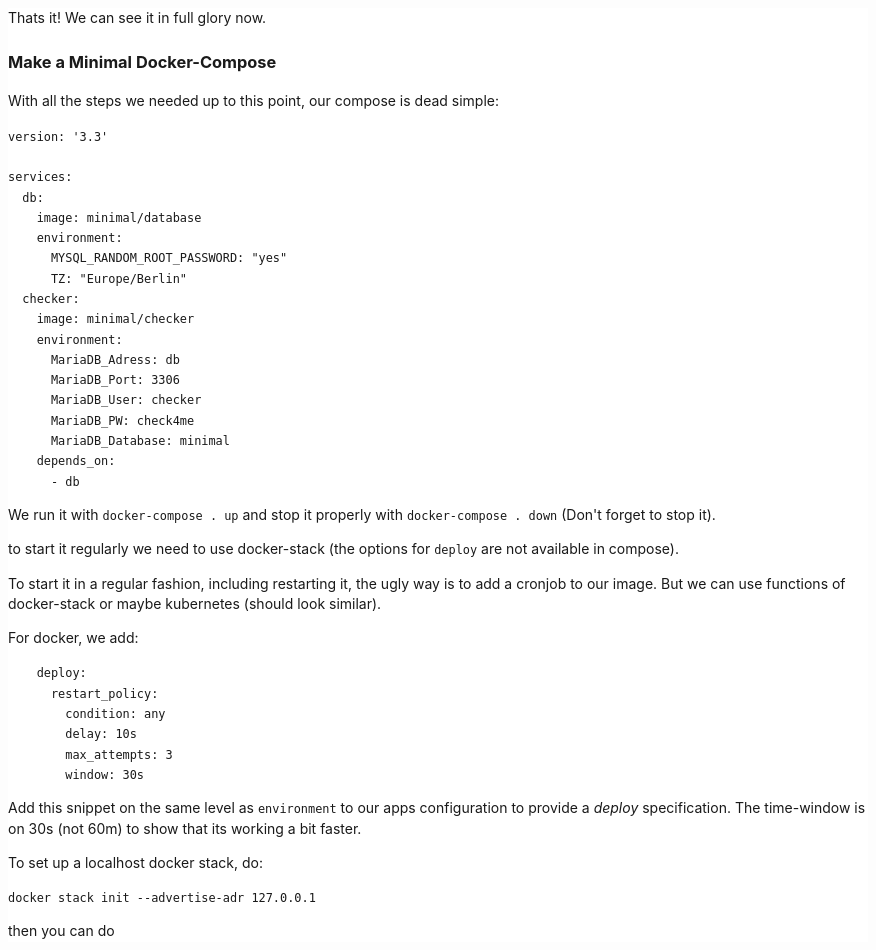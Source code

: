 Thats it! We can see it in full glory now. 

### Make a Minimal Docker-Compose

With all the steps we needed up to this point, our compose is dead simple: 

```
version: '3.3'

services:
  db:
    image: minimal/database
    environment:
      MYSQL_RANDOM_ROOT_PASSWORD: "yes"
      TZ: "Europe/Berlin"
  checker:
    image: minimal/checker
    environment:
      MariaDB_Adress: db
      MariaDB_Port: 3306
      MariaDB_User: checker
      MariaDB_PW: check4me
      MariaDB_Database: minimal
    depends_on: 
      - db
```

We run it with `docker-compose . up` and stop it properly with `docker-compose . down` (Don't forget to stop it). 

to start it regularly we need to use docker-stack (the options for `deploy` are not available in compose). 

To start it in a regular fashion, including restarting it, the ugly way is to add a cronjob to our image. 
But we can use functions of docker-stack or maybe kubernetes (should look similar). 

For docker, we add: 

```
    deploy:
      restart_policy:
        condition: any
        delay: 10s
        max_attempts: 3
        window: 30s
```

Add this snippet on the same level as `environment` to our apps configuration to provide a *deploy* specification.
The time-window is on 30s (not 60m) to show that its working a bit faster.

To set up a localhost docker stack, do:

`docker stack init --advertise-adr 127.0.0.1`

then you can do
